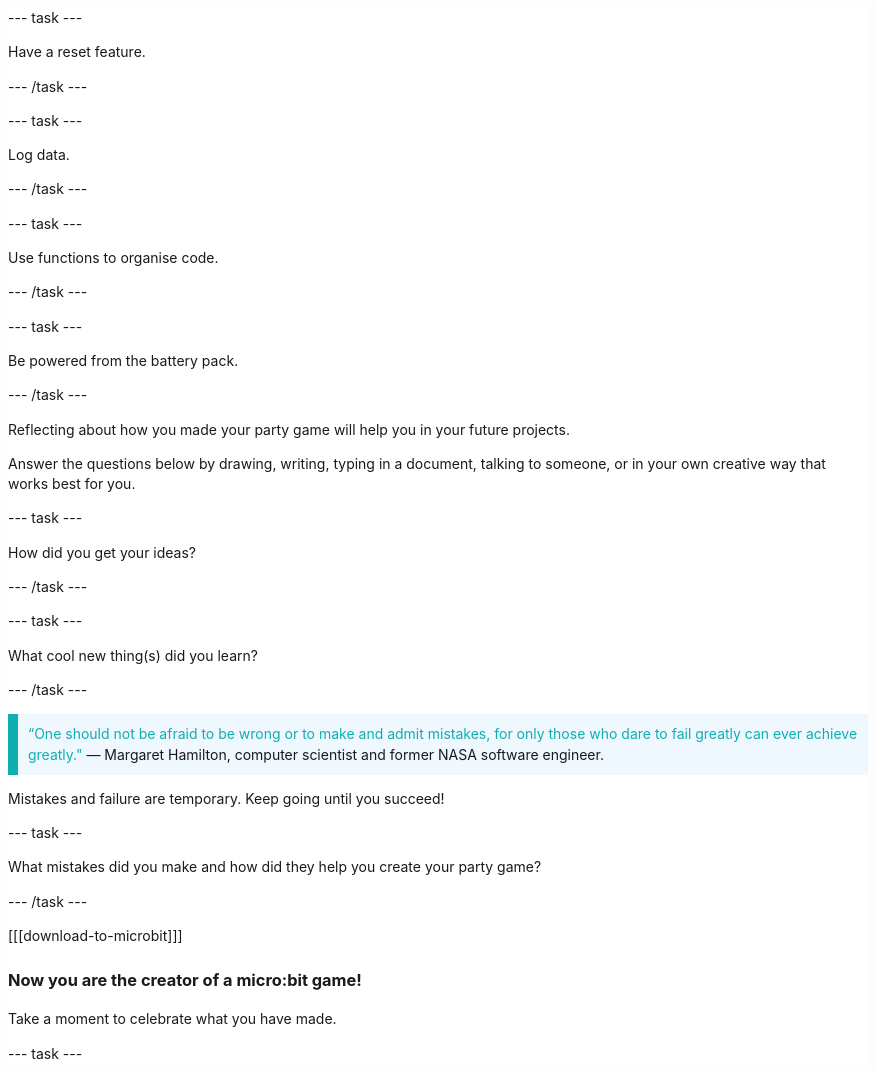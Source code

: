 --- task ---

Have a reset feature.

--- /task ---

--- task ---

Log data.

--- /task ---

--- task ---

Use functions to organise code.

--- /task ---

--- task ---

Be powered from the battery pack.

--- /task ---

Reflecting about how you made your party game will help you in your future projects.

Answer the questions below by drawing, writing, typing in a document, talking to someone, or in your own creative way that works best for you.

--- task ---

How did you get your ideas? 

--- /task ---

--- task ---

What cool new thing(s) did you learn?

--- /task ---

<p style="border-left: solid; border-width:10px; border-color: #0faeb0; background-color: aliceblue; padding: 10px;">
<span style="color: #0faeb0">“One should not be afraid to be wrong or to make and admit mistakes, for only those who dare to fail greatly can ever achieve greatly."</span> 
— Margaret Hamilton, computer scientist and former NASA software engineer.
</p>

Mistakes and failure are temporary. Keep going until you succeed!

--- task ---

What mistakes did you make and how did they help you create your party game?

--- /task ---

[[[download-to-microbit]]]

### Now you are the creator of a micro:bit game!

Take a moment to celebrate what you have made.

--- task ---

